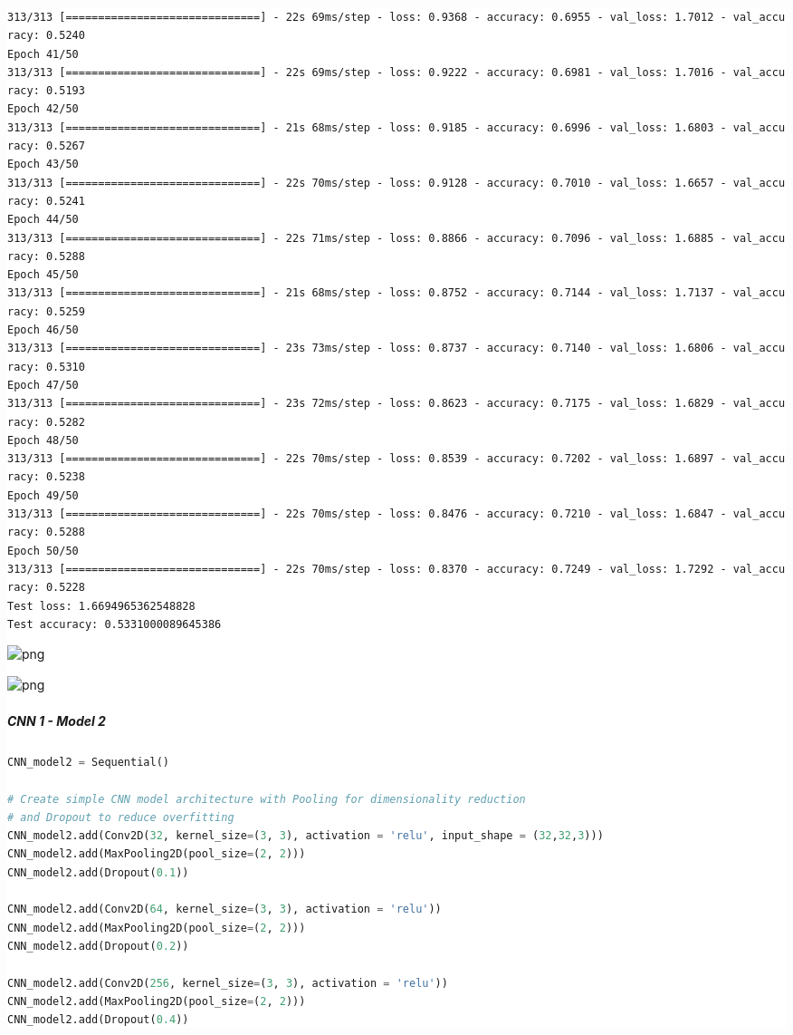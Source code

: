     313/313 [==============================] - 22s 69ms/step - loss: 0.9368 - accuracy: 0.6955 - val_loss: 1.7012 - val_accuracy: 0.5240
    Epoch 41/50
    313/313 [==============================] - 22s 69ms/step - loss: 0.9222 - accuracy: 0.6981 - val_loss: 1.7016 - val_accuracy: 0.5193
    Epoch 42/50
    313/313 [==============================] - 21s 68ms/step - loss: 0.9185 - accuracy: 0.6996 - val_loss: 1.6803 - val_accuracy: 0.5267
    Epoch 43/50
    313/313 [==============================] - 22s 70ms/step - loss: 0.9128 - accuracy: 0.7010 - val_loss: 1.6657 - val_accuracy: 0.5241
    Epoch 44/50
    313/313 [==============================] - 22s 71ms/step - loss: 0.8866 - accuracy: 0.7096 - val_loss: 1.6885 - val_accuracy: 0.5288
    Epoch 45/50
    313/313 [==============================] - 21s 68ms/step - loss: 0.8752 - accuracy: 0.7144 - val_loss: 1.7137 - val_accuracy: 0.5259
    Epoch 46/50
    313/313 [==============================] - 23s 73ms/step - loss: 0.8737 - accuracy: 0.7140 - val_loss: 1.6806 - val_accuracy: 0.5310
    Epoch 47/50
    313/313 [==============================] - 23s 72ms/step - loss: 0.8623 - accuracy: 0.7175 - val_loss: 1.6829 - val_accuracy: 0.5282
    Epoch 48/50
    313/313 [==============================] - 22s 70ms/step - loss: 0.8539 - accuracy: 0.7202 - val_loss: 1.6897 - val_accuracy: 0.5238
    Epoch 49/50
    313/313 [==============================] - 22s 70ms/step - loss: 0.8476 - accuracy: 0.7210 - val_loss: 1.6847 - val_accuracy: 0.5288
    Epoch 50/50
    313/313 [==============================] - 22s 70ms/step - loss: 0.8370 - accuracy: 0.7249 - val_loss: 1.7292 - val_accuracy: 0.5228
    Test loss: 1.6694965362548828
    Test accuracy: 0.5331000089645386
    
     
    
    


    
![png](output_92_1.png)
    



    
![png](output_92_2.png)
    


##### CNN 1 - Model 2


```python
CNN_model2 = Sequential()

# Create simple CNN model architecture with Pooling for dimensionality reduction 
# and Dropout to reduce overfitting
CNN_model2.add(Conv2D(32, kernel_size=(3, 3), activation = 'relu', input_shape = (32,32,3)))
CNN_model2.add(MaxPooling2D(pool_size=(2, 2)))
CNN_model2.add(Dropout(0.1))

CNN_model2.add(Conv2D(64, kernel_size=(3, 3), activation = 'relu'))
CNN_model2.add(MaxPooling2D(pool_size=(2, 2)))
CNN_model2.add(Dropout(0.2))

CNN_model2.add(Conv2D(256, kernel_size=(3, 3), activation = 'relu'))
CNN_model2.add(MaxPooling2D(pool_size=(2, 2)))
CNN_model2.add(Dropout(0.4))
```
